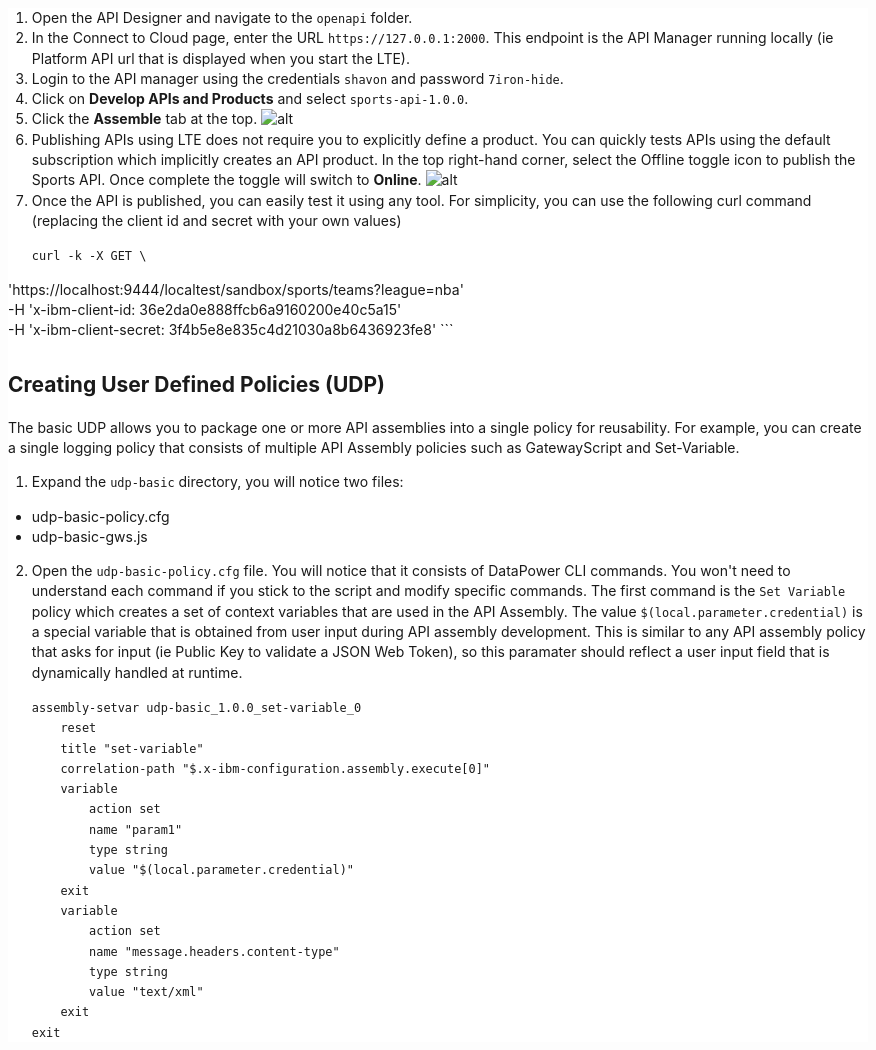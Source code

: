 1. Open the API Designer and navigate to the `openapi` folder. 
2. In the Connect to Cloud page, enter the URL `https://127.0.0.1:2000`. This endpoint is the API Manager running locally (ie Platform API url that is displayed when you start the LTE).
3. Login to the API manager using the credentials `shavon` and password `7iron-hide`.
4. Click on **Develop APIs and Products** and select `sports-api-1.0.0`.
5. Click the **Assemble** tab at the top.
    ![alt](_images/AssembleTab.jpg_)
6. Publishing APIs using LTE does not require you to explicitly define a product. You can quickly tests APIs using the default subscription which implicitly creates an API product. In the top right-hand corner, select the Offline toggle icon to publish the Sports API. Once complete the toggle will switch to **Online**.
    ![alt](_images/AssemblePlay.jpg_)
7. Once the API is published, you can easily test it using any tool. For simplicity, you can use the following curl command (replacing the client id and secret with your own values)
    ```
    curl -k -X GET \
  'https://localhost:9444/localtest/sandbox/sports/teams?league=nba' \
  -H 'x-ibm-client-id: 36e2da0e888ffcb6a9160200e40c5a15' \
  -H 'x-ibm-client-secret: 3f4b5e8e835c4d21030a8b6436923fe8'
    ```

## Creating User Defined Policies (UDP)

The basic UDP allows you to package one or more API assemblies into a single policy for reusability. For example, you can create a single logging policy that consists of multiple API Assembly policies such as GatewayScript and Set-Variable.

1. Expand the `udp-basic` directory, you will notice two files:
 - udp-basic-policy.cfg
 - udp-basic-gws.js

2. Open the `udp-basic-policy.cfg` file. You will notice that it consists of DataPower CLI commands. You won't need to understand each command if you stick to the script and modify specific commands. The first command is the `Set Variable` policy which creates a set of context variables that are used in the API Assembly. The value `$(local.parameter.credential)` is a special variable that is obtained from user input during API assembly development. This is similar to any API assembly policy that asks for input (ie Public Key to validate a JSON Web Token), so this paramater should reflect a user input field that is dynamically handled at runtime.

    ```
    assembly-setvar udp-basic_1.0.0_set-variable_0
        reset
        title "set-variable"
        correlation-path "$.x-ibm-configuration.assembly.execute[0]"
        variable
            action set
            name "param1"
            type string
            value "$(local.parameter.credential)"
        exit
        variable
            action set
            name "message.headers.content-type"
            type string
            value "text/xml"
        exit
    exit
    ```
